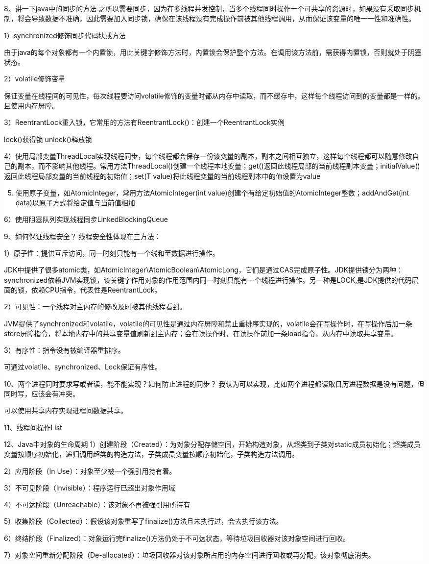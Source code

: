 8、讲一下java中的同步的方法
之所以需要同步，因为在多线程并发控制，当多个线程同时操作一个可共享的资源时，如果没有采取同步机制，将会导致数据不准确，因此需要加入同步锁，确保在该线程没有完成操作前被其他线程调用，从而保证该变量的唯一一性和准确性。

1）synchronized修饰同步代码块或方法

由于java的每个对象都有一个内置锁，用此关键字修饰方法时，内置锁会保护整个方法。在调用该方法前，需获得内置锁，否则就处于阴塞状态。

2）volatile修饰变量

保证变量在线程间的可见性，每次线程要访问volatile修饰的变量时都从内存中读取，而不缓存中，这样每个线程访问到的变量都是一样的。且使用内存屏障。

3）ReentrantLock重入锁，它常用的方法有ReentrantLock()：创建一个ReentrantLock实例

lock()获得锁 unlock()释放锁

4）使用局部变量ThreadLocal实现线程同步，每个线程都会保存一份该变量的副本，副本之间相互独立，这样每个线程都可以随意修改自己的副本，而不影响其他线程。常用方法ThreadLocal()创建一个线程本地变量；get()返回此线程局部的当前线程副本变量；initialValue()返回此线程局部变量的当前线程的初始值；set(T value)将此线程变量的当前线程副本中的值设置为value

5) 使用原子变量，如AtomicInteger，常用方法AtomicInteger(int value)创建个有给定初始值的AtomicInteger整数；addAndGet(int data)以原子方式将给定值与当前值相加

6）使用阻塞队列实现线程同步LinkedBlockingQueue<E>

9、如何保证线程安全？
线程安全性体现在三方法：

1）原子性：提供互斥访问，同一时刻只能有一个线和至数据进行操作。

JDK中提供了很多atomic类，如AtomicInteger\AtomicBoolean\AtomicLong，它们是通过CAS完成原子性。JDK提供锁分为两种：synchronized依赖JVM实现锁，该关键字作用对象的作用范围内同一时刻只能有一个线程进行操作。另一种是LOCK,是JDK提供的代码层面的锁，依赖CPU指令，代表性是ReentrantLock。

2）可见性：一个线程对主内存的修改及时被其他线程看到。

JVM提供了synchronized和volatile，volatile的可见性是通过内存屏障和禁止重排序实现的，volatile会在写操作时，在写操作后加一条store屏障指令，将本地内存中的共享变量值刷新到主内存；会在读操作时，在读操作前加一条load指令，从内存中读取共享变量。

3）有序性：指令没有被编译器重排序。

可通过volatile、synchronized、Lock保证有序性。

10、两个进程同时要求写或者读，能不能实现？如何防止进程的同步？
我认为可以实现，比如两个进程都读取日历进程数据是没有问题，但同时写，应该会有冲突。

可以使用共享内存实现进程间数据共享。

11、线程间操作List
 

12、Java中对象的生命周期
1）创建阶段（Created）：为对象分配存储空间，开始构造对象，从超类到子类对static成员初始化；超类成员变量按顺序初始化，递归调用超类的构造方法，子类成员变量按顺序初始化，子类构造方法调用。

2）应用阶段（In Use）：对象至少被一个强引用持有着。

3）不可见阶段（Invisible）：程序运行已超出对象作用域

4）不可达阶段（Unreachable）：该对象不再被强引用所持有

5）收集阶段（Collected）：假设该对象重写了finalize()方法且未执行过，会去执行该方法。

6）终结阶段（Finalized）：对象运行完finalize()方法仍处于不可达状态，等待垃圾回收器对该对象空间进行回收。

7）对象空间重新分配阶段（De-allocated）：垃圾回收器对该对象所占用的内存空间进行回收或再分配，该对象彻底消失。
